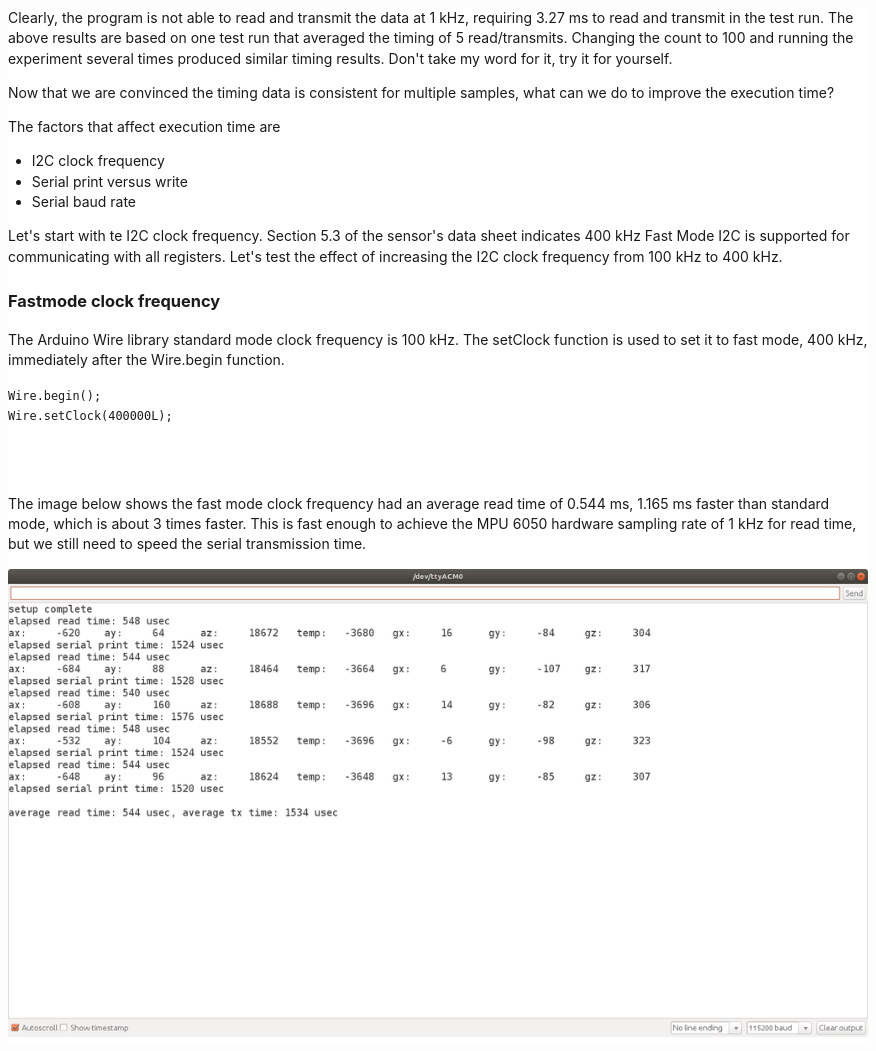 Clearly, the program is not able to read and transmit the data at 1 kHz, requiring 3.27 ms to read and transmit in the test run. The above results are based on one test run that averaged the timing of 5 read/transmits. Changing the count to 100 and running the experiment several times produced similar timing results. Don't take my word for it, try it for yourself.

Now that we are convinced the timing data is consistent for multiple samples, what can we do to improve the execution time?

The factors that affect execution time are

- I2C clock frequency
- Serial print versus write
- Serial baud rate

Let's start with te I2C clock frequency. Section 5.3 of the sensor's data sheet indicates 400 kHz Fast Mode I2C is supported for communicating with all registers. Let's test the effect of increasing the I2C clock frequency from 100 kHz to 400 kHz.


### Fastmode clock frequency

The Arduino Wire library standard mode clock frequency is 100 kHz. The setClock function is used to set it to fast mode, 400 kHz, immediately after the Wire.begin function.

```
Wire.begin();
Wire.setClock(400000L);
```
<br>
<br>

The image below shows the fast mode clock frequency had an average read time of 0.544 ms, 1.165 ms faster than standard mode, which is about 3 times faster. This is fast enough to achieve the MPU 6050 hardware sampling rate of 1 kHz for read time, but we still need to speed the serial transmission time.

![I2C Fast Mode read time](./images/timing400k_noflush.png "i2c fast mode read time")
